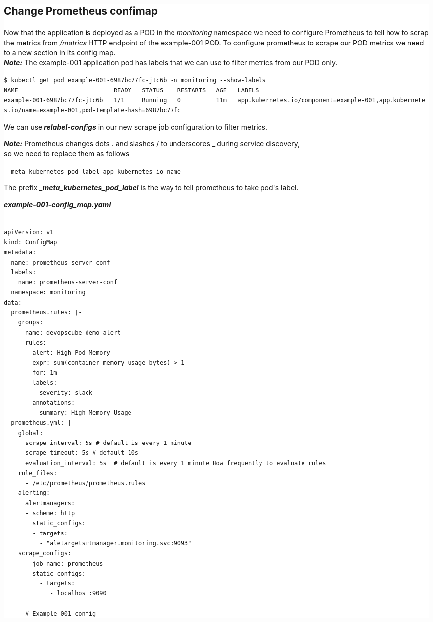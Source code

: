 ## Change Prometheus confimap
Now that the application is deployed as a POD in the *monitoring* namespace we need to configure
Prometheus to tell how to scrap the metrics from */metrics* HTTP endpoint of the example-001 POD.
To configure prometheus to scrape  our POD metrics we need to a new section in its config map.  
***Note:*** The example-001 application pod has labels that we can use to filter metrics from our POD only.
```
$ kubectl get pod example-001-6987bc77fc-jtc6b -n monitoring --show-labels
NAME                           READY   STATUS    RESTARTS   AGE   LABELS
example-001-6987bc77fc-jtc6b   1/1     Running   0          11m   app.kubernetes.io/component=example-001,app.kubernetes.io/name=example-001,pod-template-hash=6987bc77fc
```
We can use ***relabel-configs*** in our new scrape job configuration to filter metrics.  

***Note:*** 
Prometheus changes dots . and slashes / to underscores _ during service discovery,  
so we need to replace them as follows
```
__meta_kubernetes_pod_label_app_kubernetes_io_name
```
The prefix ***__meta_kubernetes_pod_label_*** is the way to tell prometheus to take pod's label.

***example-001-config_map.yaml***
```
---
apiVersion: v1
kind: ConfigMap
metadata:
  name: prometheus-server-conf
  labels:
    name: prometheus-server-conf
  namespace: monitoring
data:
  prometheus.rules: |-
    groups:
    - name: devopscube demo alert
      rules:
      - alert: High Pod Memory
        expr: sum(container_memory_usage_bytes) > 1
        for: 1m
        labels:
          severity: slack
        annotations:
          summary: High Memory Usage
  prometheus.yml: |-
    global:
      scrape_interval: 5s # default is every 1 minute
      scrape_timeout: 5s # default 10s
      evaluation_interval: 5s  # default is every 1 minute How frequently to evaluate rules
    rule_files:
      - /etc/prometheus/prometheus.rules
    alerting:
      alertmanagers:
      - scheme: http
        static_configs:
        - targets:
          - "aletargetsrtmanager.monitoring.svc:9093"
    scrape_configs:
      - job_name: prometheus
        static_configs:
          - targets:
             - localhost:9090
             
      # Example-001 config
```